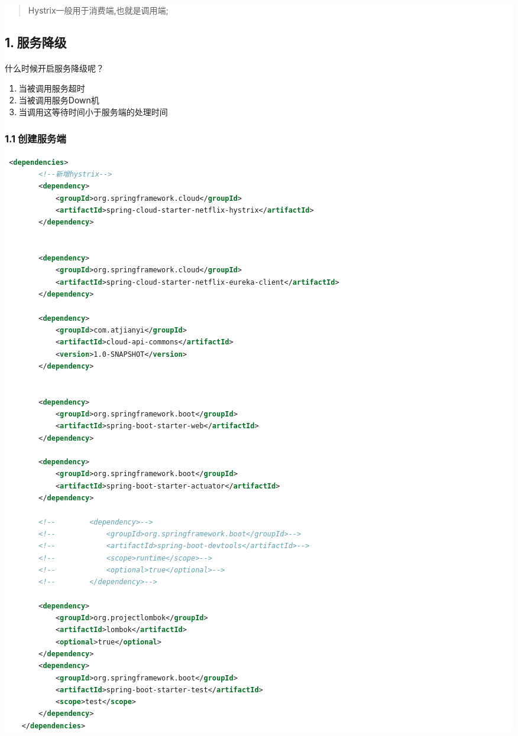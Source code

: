 > Hystrix一般用于消费端,也就是调用端;



## 1. 服务降级

什么时候开启服务降级呢？

1. 当被调用服务超时
2. 当被调用服务Down机
3. 当调用这等待时间小于服务端的处理时间



###  1.1 创建服务端

```xml
 <dependencies>
        <!--新增hystrix-->
        <dependency>
            <groupId>org.springframework.cloud</groupId>
            <artifactId>spring-cloud-starter-netflix-hystrix</artifactId>
        </dependency>


        <dependency>
            <groupId>org.springframework.cloud</groupId>
            <artifactId>spring-cloud-starter-netflix-eureka-client</artifactId>
        </dependency>

        <dependency>
            <groupId>com.atjianyi</groupId>
            <artifactId>cloud-api-commons</artifactId>
            <version>1.0-SNAPSHOT</version>
        </dependency>


        <dependency>
            <groupId>org.springframework.boot</groupId>
            <artifactId>spring-boot-starter-web</artifactId>
        </dependency>

        <dependency>
            <groupId>org.springframework.boot</groupId>
            <artifactId>spring-boot-starter-actuator</artifactId>
        </dependency>

        <!--        <dependency>-->
        <!--            <groupId>org.springframework.boot</groupId>-->
        <!--            <artifactId>spring-boot-devtools</artifactId>-->
        <!--            <scope>runtime</scope>-->
        <!--            <optional>true</optional>-->
        <!--        </dependency>-->

        <dependency>
            <groupId>org.projectlombok</groupId>
            <artifactId>lombok</artifactId>
            <optional>true</optional>
        </dependency>
        <dependency>
            <groupId>org.springframework.boot</groupId>
            <artifactId>spring-boot-starter-test</artifactId>
            <scope>test</scope>
        </dependency>
    </dependencies>
```
